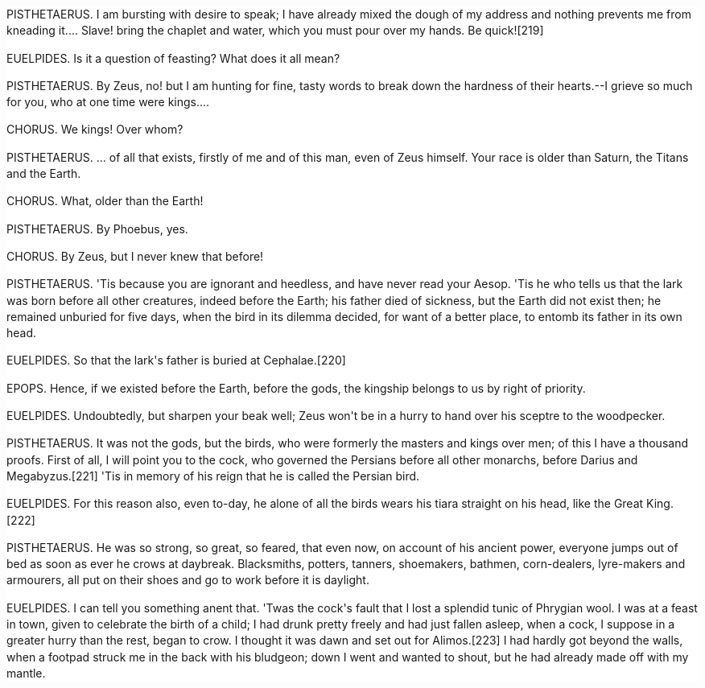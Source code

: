 PISTHETAERUS. I am bursting with desire to speak; I have already mixed
the dough of my address and nothing prevents me from kneading it....
Slave! bring the chaplet and water, which you must pour over my hands. Be
quick![219]

EUELPIDES. Is it a question of feasting? What does it all mean?

PISTHETAERUS. By Zeus, no! but I am hunting for fine, tasty words to
break down the hardness of their hearts.--I grieve so much for you, who
at one time were kings....

CHORUS. We kings! Over whom?

PISTHETAERUS. ... of all that exists, firstly of me and of this man, even
of Zeus himself. Your race is older than Saturn, the Titans and the
Earth.

CHORUS. What, older than the Earth!

PISTHETAERUS. By Phoebus, yes.

CHORUS. By Zeus, but I never knew that before!

PISTHETAERUS. 'Tis because you are ignorant and heedless, and have never
read your Aesop. 'Tis he who tells us that the lark was born before all
other creatures, indeed before the Earth; his father died of sickness,
but the Earth did not exist then; he remained unburied for five days,
when the bird in its dilemma decided, for want of a better place, to
entomb its father in its own head.

EUELPIDES. So that the lark's father is buried at Cephalae.[220]

EPOPS. Hence, if we existed before the Earth, before the gods, the
kingship belongs to us by right of priority.

EUELPIDES. Undoubtedly, but sharpen your beak well; Zeus won't be in a
hurry to hand over his sceptre to the woodpecker.

PISTHETAERUS. It was not the gods, but the birds, who were formerly the
masters and kings over men; of this I have a thousand proofs. First of
all, I will point you to the cock, who governed the Persians before all
other monarchs, before Darius and Megabyzus.[221] 'Tis in memory of his
reign that he is called the Persian bird.

EUELPIDES. For this reason also, even to-day, he alone of all the birds
wears his tiara straight on his head, like the Great King.[222]

PISTHETAERUS. He was so strong, so great, so feared, that even now, on
account of his ancient power, everyone jumps out of bed as soon as ever
he crows at daybreak. Blacksmiths, potters, tanners, shoemakers, bathmen,
corn-dealers, lyre-makers and armourers, all put on their shoes and go to
work before it is daylight.

EUELPIDES. I can tell you something anent that. 'Twas the cock's fault
that I lost a splendid tunic of Phrygian wool. I was at a feast in town,
given to celebrate the birth of a child; I had drunk pretty freely and
had just fallen asleep, when a cock, I suppose in a greater hurry than
the rest, began to crow. I thought it was dawn and set out for
Alimos.[223] I had hardly got beyond the walls, when a footpad struck me
in the back with his bludgeon; down I went and wanted to shout, but he
had already made off with my mantle.
